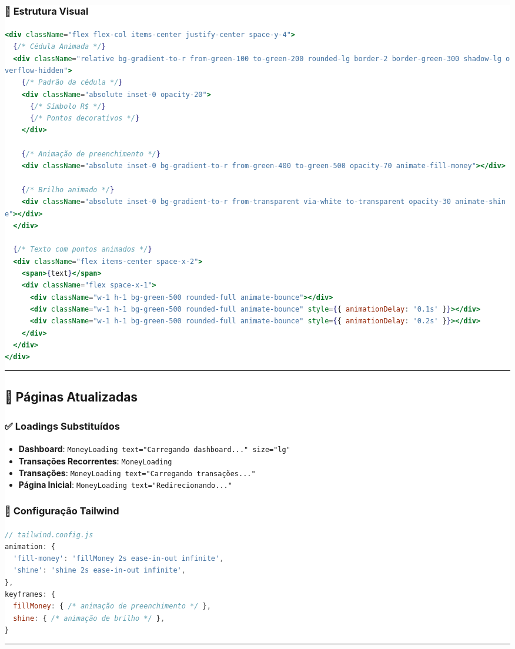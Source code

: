 ### 🎨 **Estrutura Visual**
```jsx
<div className="flex flex-col items-center justify-center space-y-4">
  {/* Cédula Animada */}
  <div className="relative bg-gradient-to-r from-green-100 to-green-200 rounded-lg border-2 border-green-300 shadow-lg overflow-hidden">
    {/* Padrão da cédula */}
    <div className="absolute inset-0 opacity-20">
      {/* Símbolo R$ */}
      {/* Pontos decorativos */}
    </div>
    
    {/* Animação de preenchimento */}
    <div className="absolute inset-0 bg-gradient-to-r from-green-400 to-green-500 opacity-70 animate-fill-money"></div>
    
    {/* Brilho animado */}
    <div className="absolute inset-0 bg-gradient-to-r from-transparent via-white to-transparent opacity-30 animate-shine"></div>
  </div>
  
  {/* Texto com pontos animados */}
  <div className="flex items-center space-x-2">
    <span>{text}</span>
    <div className="flex space-x-1">
      <div className="w-1 h-1 bg-green-500 rounded-full animate-bounce"></div>
      <div className="w-1 h-1 bg-green-500 rounded-full animate-bounce" style={{ animationDelay: '0.1s' }}></div>
      <div className="w-1 h-1 bg-green-500 rounded-full animate-bounce" style={{ animationDelay: '0.2s' }}></div>
    </div>
  </div>
</div>
```

---

## 🚀 **Páginas Atualizadas**

### ✅ **Loadings Substituídos**
- **Dashboard**: `MoneyLoading text="Carregando dashboard..." size="lg"`
- **Transações Recorrentes**: `MoneyLoading`
- **Transações**: `MoneyLoading text="Carregando transações..."`
- **Página Inicial**: `MoneyLoading text="Redirecionando..."`

### 🎯 **Configuração Tailwind**
```javascript
// tailwind.config.js
animation: {
  'fill-money': 'fillMoney 2s ease-in-out infinite',
  'shine': 'shine 2s ease-in-out infinite',
},
keyframes: {
  fillMoney: { /* animação de preenchimento */ },
  shine: { /* animação de brilho */ },
}
```

---